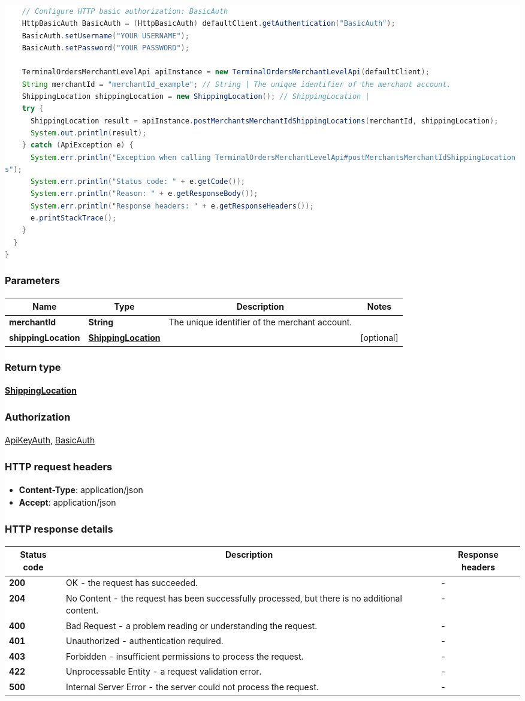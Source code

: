 ```java
    // Configure HTTP basic authorization: BasicAuth
    HttpBasicAuth BasicAuth = (HttpBasicAuth) defaultClient.getAuthentication("BasicAuth");
    BasicAuth.setUsername("YOUR USERNAME");
    BasicAuth.setPassword("YOUR PASSWORD");

    TerminalOrdersMerchantLevelApi apiInstance = new TerminalOrdersMerchantLevelApi(defaultClient);
    String merchantId = "merchantId_example"; // String | The unique identifier of the merchant account.
    ShippingLocation shippingLocation = new ShippingLocation(); // ShippingLocation | 
    try {
      ShippingLocation result = apiInstance.postMerchantsMerchantIdShippingLocations(merchantId, shippingLocation);
      System.out.println(result);
    } catch (ApiException e) {
      System.err.println("Exception when calling TerminalOrdersMerchantLevelApi#postMerchantsMerchantIdShippingLocations");
      System.err.println("Status code: " + e.getCode());
      System.err.println("Reason: " + e.getResponseBody());
      System.err.println("Response headers: " + e.getResponseHeaders());
      e.printStackTrace();
    }
  }
}
```

### Parameters

Name | Type | Description  | Notes
------------- | ------------- | ------------- | -------------
 **merchantId** | **String**| The unique identifier of the merchant account. |
 **shippingLocation** | [**ShippingLocation**](ShippingLocation.md)|  | [optional]

### Return type

[**ShippingLocation**](ShippingLocation.md)

### Authorization

[ApiKeyAuth](../README.md#ApiKeyAuth), [BasicAuth](../README.md#BasicAuth)

### HTTP request headers

 - **Content-Type**: application/json
 - **Accept**: application/json

### HTTP response details
| Status code | Description | Response headers |
|-------------|-------------|------------------|
**200** | OK - the request has succeeded. |  -  |
**204** | No Content - the request has been successfully processed, but there is no additional content. |  -  |
**400** | Bad Request - a problem reading or understanding the request. |  -  |
**401** | Unauthorized - authentication required. |  -  |
**403** | Forbidden - insufficient permissions to process the request. |  -  |
**422** | Unprocessable Entity - a request validation error. |  -  |
**500** | Internal Server Error - the server could not process the request. |  -  |
